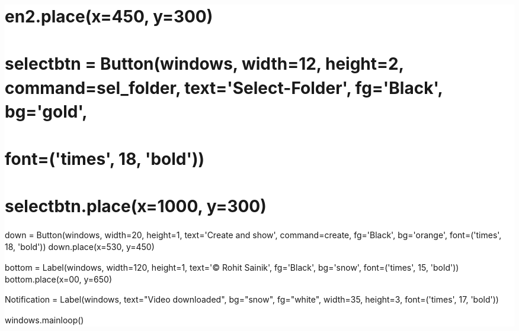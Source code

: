 # en2.place(x=450, y=300)
#
# selectbtn = Button(windows, width=12, height=2, command=sel_folder, text='Select-Folder', fg='Black', bg='gold',
#                    font=('times', 18, 'bold'))
# selectbtn.place(x=1000, y=300)

down = Button(windows, width=20, height=1, text='Create and show', command=create, fg='Black', bg='orange',
              font=('times', 18, 'bold'))
down.place(x=530, y=450)

bottom = Label(windows, width=120, height=1, text='© Rohit Sainik', fg='Black', bg='snow', font=('times', 15, 'bold'))
bottom.place(x=00, y=650)

Notification = Label(windows, text="Video downloaded", bg="snow", fg="white", width=35, height=3,
                     font=('times', 17, 'bold'))

windows.mainloop()
